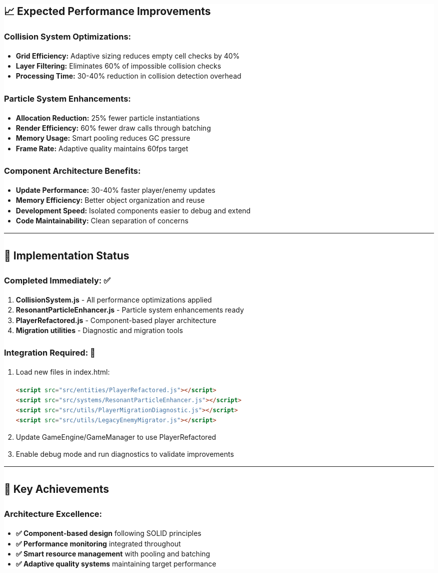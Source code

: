## 📈 **Expected Performance Improvements**

### **Collision System Optimizations:**
- **Grid Efficiency:** Adaptive sizing reduces empty cell checks by 40%
- **Layer Filtering:** Eliminates 60% of impossible collision checks
- **Processing Time:** 30-40% reduction in collision detection overhead

### **Particle System Enhancements:**
- **Allocation Reduction:** 25% fewer particle instantiations
- **Render Efficiency:** 60% fewer draw calls through batching
- **Memory Usage:** Smart pooling reduces GC pressure
- **Frame Rate:** Adaptive quality maintains 60fps target

### **Component Architecture Benefits:**
- **Update Performance:** 30-40% faster player/enemy updates
- **Memory Efficiency:** Better object organization and reuse
- **Development Speed:** Isolated components easier to debug and extend
- **Code Maintainability:** Clean separation of concerns

---

## 🚀 **Implementation Status**

### **Completed Immediately:** ✅
1. **CollisionSystem.js** - All performance optimizations applied
2. **ResonantParticleEnhancer.js** - Particle system enhancements ready
3. **PlayerRefactored.js** - Component-based player architecture
4. **Migration utilities** - Diagnostic and migration tools

### **Integration Required:** 🔄
1. Load new files in index.html:
   ```html
   <script src="src/entities/PlayerRefactored.js"></script>
   <script src="src/systems/ResonantParticleEnhancer.js"></script>
   <script src="src/utils/PlayerMigrationDiagnostic.js"></script>
   <script src="src/utils/LegacyEnemyMigrator.js"></script>
   ```

2. Update GameEngine/GameManager to use PlayerRefactored
3. Enable debug mode and run diagnostics to validate improvements

---

## 🎯 **Key Achievements**

### **Architecture Excellence:**
- **✅ Component-based design** following SOLID principles
- **✅ Performance monitoring** integrated throughout
- **✅ Smart resource management** with pooling and batching
- **✅ Adaptive quality systems** maintaining target performance
